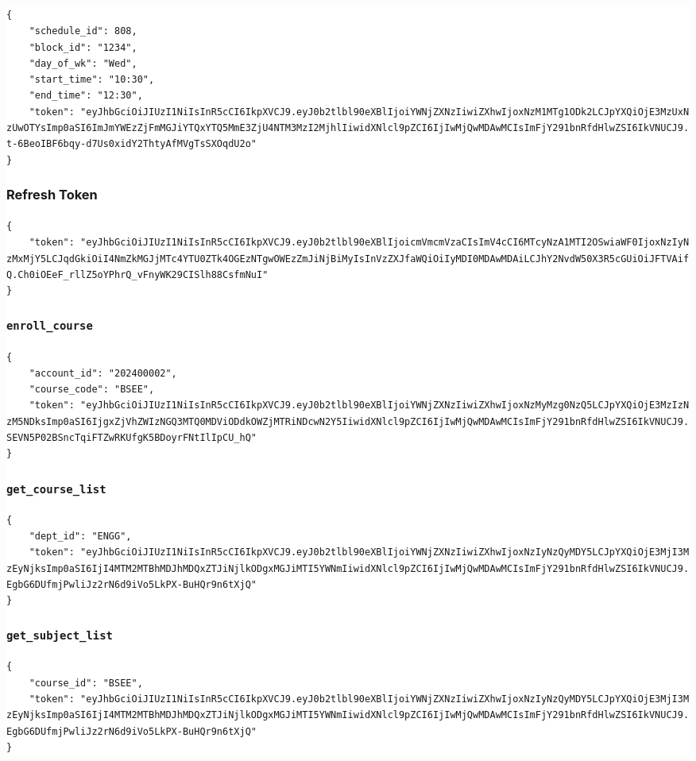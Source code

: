 ```
{
	"schedule_id": 808,
    "block_id": "1234",
    "day_of_wk": "Wed",
    "start_time": "10:30",
    "end_time": "12:30",
    "token": "eyJhbGciOiJIUzI1NiIsInR5cCI6IkpXVCJ9.eyJ0b2tlbl90eXBlIjoiYWNjZXNzIiwiZXhwIjoxNzM1MTg1ODk2LCJpYXQiOjE3MzUxNzUwOTYsImp0aSI6ImJmYWEzZjFmMGJiYTQxYTQ5MmE3ZjU4NTM3MzI2MjhlIiwidXNlcl9pZCI6IjIwMjQwMDAwMCIsImFjY291bnRfdHlwZSI6IkVNUCJ9.t-6BeoIBF6bqy-d7Us0xidY2ThtyAfMVgTsSXOqdU2o"
}
```
### Refresh Token

```
{
    "token": "eyJhbGciOiJIUzI1NiIsInR5cCI6IkpXVCJ9.eyJ0b2tlbl90eXBlIjoicmVmcmVzaCIsImV4cCI6MTcyNzA1MTI2OSwiaWF0IjoxNzIyNzMxMjY5LCJqdGkiOiI4NmZkMGJjMTc4YTU0ZTk4OGEzNTgwOWEzZmJiNjBiMyIsInVzZXJfaWQiOiIyMDI0MDAwMDAiLCJhY2NvdW50X3R5cGUiOiJFTVAifQ.Ch0iOEeF_rllZ5oYPhrQ_vFnyWK29CISlh88CsfmNuI"
}
```

### `enroll_course`
```
{
	"account_id": "202400002",
	"course_code": "BSEE",
	"token": "eyJhbGciOiJIUzI1NiIsInR5cCI6IkpXVCJ9.eyJ0b2tlbl90eXBlIjoiYWNjZXNzIiwiZXhwIjoxNzMyMzg0NzQ5LCJpYXQiOjE3MzIzNzM5NDksImp0aSI6IjgxZjVhZWIzNGQ3MTQ0MDViODdkOWZjMTRiNDcwN2Y5IiwidXNlcl9pZCI6IjIwMjQwMDAwMCIsImFjY291bnRfdHlwZSI6IkVNUCJ9.SEVN5P02BSncTqiFTZwRKUfgK5BDoyrFNtIlIpCU_hQ"
}
```

### `get_course_list`

```
{
	"dept_id": "ENGG",
    "token": "eyJhbGciOiJIUzI1NiIsInR5cCI6IkpXVCJ9.eyJ0b2tlbl90eXBlIjoiYWNjZXNzIiwiZXhwIjoxNzIyNzQyMDY5LCJpYXQiOjE3MjI3MzEyNjksImp0aSI6IjI4MTM2MTBhMDJhMDQxZTJiNjlkODgxMGJiMTI5YWNmIiwidXNlcl9pZCI6IjIwMjQwMDAwMCIsImFjY291bnRfdHlwZSI6IkVNUCJ9.EgbG6DUfmjPwliJz2rN6d9iVo5LkPX-BuHQr9n6tXjQ"
}
```

### `get_subject_list`

```
{
	"course_id": "BSEE",
    "token": "eyJhbGciOiJIUzI1NiIsInR5cCI6IkpXVCJ9.eyJ0b2tlbl90eXBlIjoiYWNjZXNzIiwiZXhwIjoxNzIyNzQyMDY5LCJpYXQiOjE3MjI3MzEyNjksImp0aSI6IjI4MTM2MTBhMDJhMDQxZTJiNjlkODgxMGJiMTI5YWNmIiwidXNlcl9pZCI6IjIwMjQwMDAwMCIsImFjY291bnRfdHlwZSI6IkVNUCJ9.EgbG6DUfmjPwliJz2rN6d9iVo5LkPX-BuHQr9n6tXjQ"
}
```
